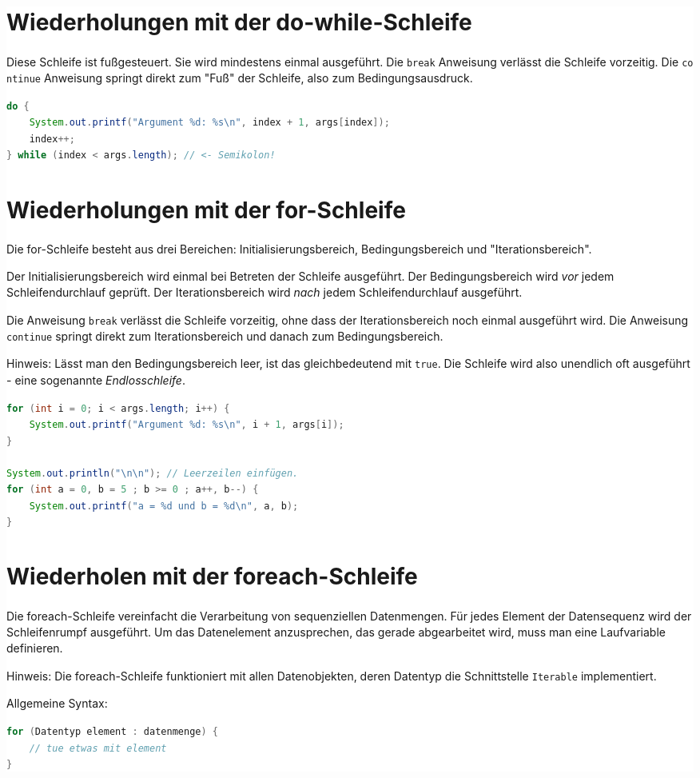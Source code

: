 # Wiederholungen mit der do-while-Schleife

Diese Schleife ist fußgesteuert. Sie wird mindestens einmal ausgeführt. Die `break` Anweisung verlässt die Schleife vorzeitig. Die `continue` Anweisung springt direkt zum "Fuß" der Schleife, also zum Bedingungsausdruck.

```java
do {
    System.out.printf("Argument %d: %s\n", index + 1, args[index]);
    index++;
} while (index < args.length); // <- Semikolon!
```

# Wiederholungen mit der for-Schleife

Die for-Schleife besteht aus drei Bereichen: Initialisierungsbereich, Bedingungsbereich und "Iterationsbereich".

Der Initialisierungsbereich wird einmal bei Betreten der Schleife ausgeführt. Der Bedingungsbereich wird _vor_ jedem Schleifendurchlauf geprüft. Der Iterationsbereich wird _nach_ jedem Schleifendurchlauf ausgeführt.

Die Anweisung `break` verlässt die Schleife vorzeitig, ohne dass der Iterationsbereich noch einmal ausgeführt wird. Die Anweisung `continue` springt direkt zum Iterationsbereich und danach zum Bedingungsbereich.

Hinweis: Lässt man den Bedingungsbereich leer, ist das gleichbedeutend mit `true`. Die Schleife wird also unendlich oft ausgeführt - eine sogenannte _Endlosschleife_.

```java
for (int i = 0; i < args.length; i++) {
    System.out.printf("Argument %d: %s\n", i + 1, args[i]);
}

System.out.println("\n\n"); // Leerzeilen einfügen.
for (int a = 0, b = 5 ; b >= 0 ; a++, b--) {
    System.out.printf("a = %d und b = %d\n", a, b);
}
```

# Wiederholen mit der foreach-Schleife

Die foreach-Schleife vereinfacht die Verarbeitung von sequenziellen Datenmengen. Für jedes Element der Datensequenz wird der Schleifenrumpf ausgeführt. Um das Datenelement anzusprechen, das gerade abgearbeitet wird, muss man eine Laufvariable definieren.

Hinweis: Die foreach-Schleife funktioniert mit allen Datenobjekten, deren Datentyp die Schnittstelle `Iterable` implementiert.

Allgemeine Syntax:

```java
for (Datentyp element : datenmenge) {
    // tue etwas mit element
}
```
